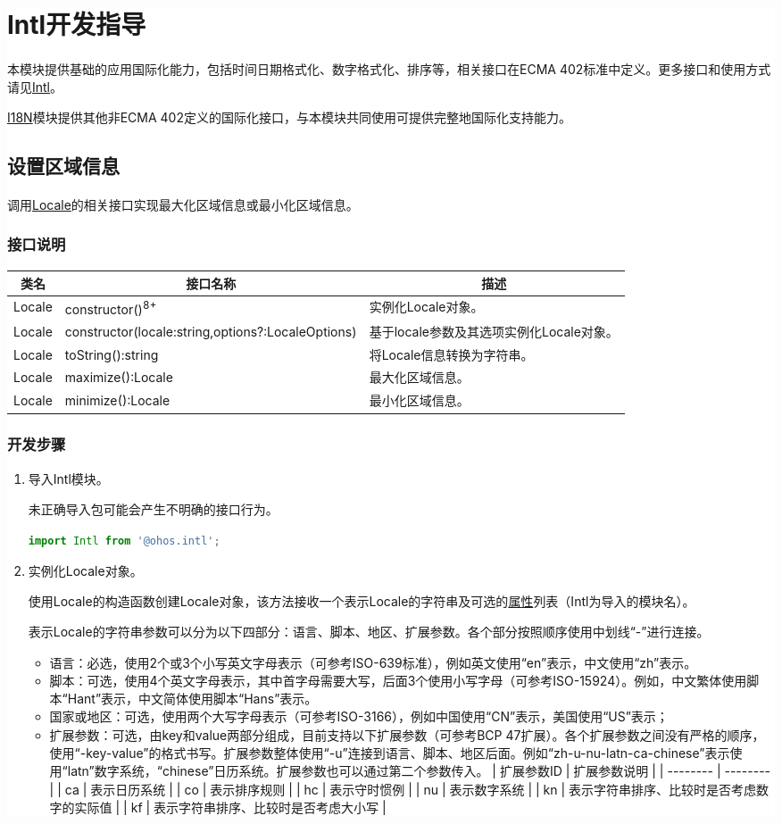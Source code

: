 # Intl开发指导

本模块提供基础的应用国际化能力，包括时间日期格式化、数字格式化、排序等，相关接口在ECMA 402标准中定义。更多接口和使用方式请见[Intl](../reference/apis/js-apis-intl.md)。

[I18N](i18n-guidelines.md)模块提供其他非ECMA 402定义的国际化接口，与本模块共同使用可提供完整地国际化支持能力。

## 设置区域信息

调用[Locale](../reference/apis/js-apis-intl.md#locale)的相关接口实现最大化区域信息或最小化区域信息。

### 接口说明

| 类名 | 接口名称 | 描述 |
| -------- | -------- | -------- |
| Locale | constructor()<sup>8+</sup> | 实例化Locale对象。 |
| Locale | constructor(locale:string,options?:LocaleOptions) | 基于locale参数及其选项实例化Locale对象。 |
| Locale | toString():string | 将Locale信息转换为字符串。 |
| Locale | maximize():Locale | 最大化区域信息。 |
| Locale | minimize():Locale | 最小化区域信息。 |

### 开发步骤

1. 导入Intl模块。

   未正确导入包可能会产生不明确的接口行为。
   
   ```ts
   import Intl from '@ohos.intl';
   ```

2. 实例化Locale对象。

   使用Locale的构造函数创建Locale对象，该方法接收一个表示Locale的字符串及可选的[属性](../reference/apis/js-apis-intl.md#localeoptions)列表（Intl为导入的模块名）。

   表示Locale的字符串参数可以分为以下四部分：语言、脚本、地区、扩展参数。各个部分按照顺序使用中划线“-”进行连接。
   -  语言：必选，使用2个或3个小写英文字母表示（可参考ISO-639标准），例如英文使用“en”表示，中文使用“zh”表示。
   -  脚本：可选，使用4个英文字母表示，其中首字母需要大写，后面3个使用小写字母（可参考ISO-15924）。例如，中文繁体使用脚本“Hant”表示，中文简体使用脚本“Hans”表示。
   -  国家或地区：可选，使用两个大写字母表示（可参考ISO-3166），例如中国使用“CN”表示，美国使用“US”表示；
   -  扩展参数：可选，由key和value两部分组成，目前支持以下扩展参数（可参考BCP 47扩展）。各个扩展参数之间没有严格的顺序，使用“-key-value”的格式书写。扩展参数整体使用“-u”连接到语言、脚本、地区后面。例如“zh-u-nu-latn-ca-chinese”表示使用“latn”数字系统，“chinese”日历系统。扩展参数也可以通过第二个参数传入。
      | 扩展参数ID | 扩展参数说明 |
      | -------- | -------- |
      | ca | 表示日历系统 |
      | co | 表示排序规则 |
      | hc | 表示守时惯例 |
      | nu | 表示数字系统 |
      | kn | 表示字符串排序、比较时是否考虑数字的实际值 |
      | kf | 表示字符串排序、比较时是否考虑大小写 |
